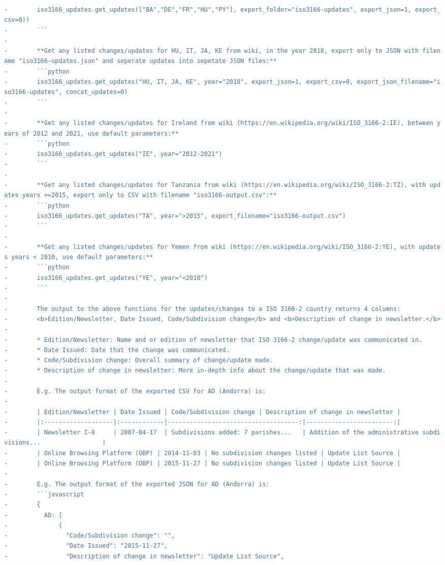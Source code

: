 ```diff
-        iso3166_updates.get_updates(["BA","DE","FR","HU","PY"], export_folder="iso3166-updates", export_json=1, export_csv=0))
-        ```
-        
-        **Get any listed changes/updates for HU, IT, JA, KE from wiki, in the year 2018, export only to JSON with filename "iso3166-updates.json" and seperate updates into sepetate JSON files:**
-        ```python
-        iso3166_updates.get_updates("HU, IT, JA, KE", year="2018", export_json=1, export_csv=0, export_json_filename="iso3166-updates", concat_updates=0)
-        ```
-        
-        **Get any listed changes/updates for Ireland from wiki (https://en.wikipedia.org/wiki/ISO_3166-2:IE), between years of 2012 and 2021, use default parameters:**
-        ```python
-        iso3166_updates.get_updates("IE", year="2012-2021")
-        ```
-        
-        **Get any listed changes/updates for Tanzania from wiki (https://en.wikipedia.org/wiki/ISO_3166-2:TZ), with updates years >=2015, export only to CSV with filename "iso3166-output.csv":**
-        ```python
-        iso3166_updates.get_updates("TA", year=">2015", export_filename="iso3166-output.csv")
-        ```
-        
-        **Get any listed changes/updates for Yemen from wiki (https://en.wikipedia.org/wiki/ISO_3166-2:YE), with updates years < 2010, use default parameters:**
-        ```python
-        iso3166_updates.get_updates("YE", year="<2010")
-        ```
-        
-        The output to the above functions for the updates/changes to a ISO 3166-2 country returns 4 columns: 
-        <b>Edition/Newsletter, Date Issued, Code/Subdivision change</b> and <b>Description of change in newsletter.</b> 
-        
-        * Edition/Newsletter: Name and or edition of newsletter that ISO 3166-2 change/update was communicated in.
-        * Date Issued: Date that the change was communicated.
-        * Code/Subdivision change: Overall summary of change/update made.
-        * Description of change in newsletter: More in-depth info about the change/update that was made.
-        
-        E.g. The output format of the exported CSV for AD (Andorra) is:
-        
-        | Edition/Newsletter | Date Issued | Code/Subdivision change | Description of change in newsletter |   
-        |:-------------------|:------------|------------------------------------:|------------------------:|
-        | Newsletter I-8     | 2007-04-17  | Subdivisions added: 7 parishes...   | Addition of the administrative subdivisions...                 | 
-        | Online Browsing Platform (OBP) | 2014-11-03 | No subdivision changes listed | Update List Source |
-        | Online Browsing Platform (OBP) | 2015-11-27 | No subdivision changes listed | Update List Source | 
-        
-        E.g. The output format of the exported JSON for AD (Andorra) is:
-        ```javascript
-        {
-          AD: [
-              {
-                "Code/Subdivision change": "",
-                "Date Issued": "2015-11-27",
-                "Description of change in newsletter": "Update List Source",
```